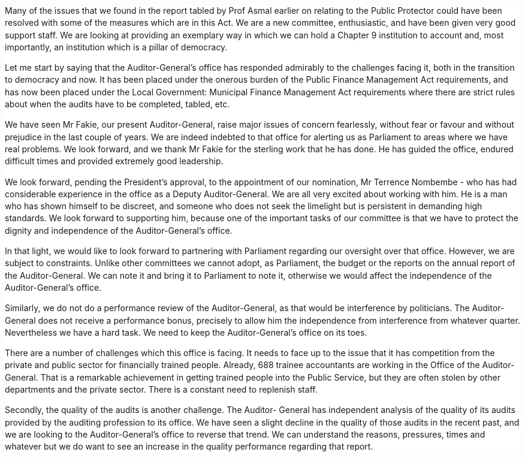 Many of the issues that we found in the report tabled by Prof Asmal earlier
on relating to the Public Protector could have been resolved with some of
the measures which are in this Act. We are a new committee, enthusiastic,
and have been given very good support staff. We are looking at providing an
exemplary way in which we can hold a Chapter 9 institution to account and,
most importantly, an institution which is a pillar of democracy.

Let me start by saying that the Auditor-General’s office has responded
admirably to the challenges facing it, both in the transition to democracy
and now. It has been placed under the onerous burden of the Public Finance
Management Act requirements, and has now been placed under the Local
Government: Municipal Finance Management Act requirements where there are
strict rules about when the audits have to be completed, tabled, etc.

We have seen Mr Fakie, our present Auditor-General, raise major issues of
concern fearlessly, without fear or favour and without prejudice in the
last couple of years. We are indeed indebted to that office for alerting us
as Parliament to areas where we have real problems. We look forward, and we
thank Mr Fakie for the sterling work that he has done. He has guided the
office, endured difficult times and provided extremely good leadership.

We look forward, pending the President’s approval, to the appointment of
our nomination, Mr Terrence Nombembe - who has had considerable experience
in the office as a Deputy Auditor-General. We are all very excited about
working with him. He is a man who has shown himself to be discreet, and
someone who does not seek the limelight but is persistent in demanding high
standards. We look forward to supporting him, because one of the important
tasks of our committee is that we have to protect the dignity and
independence of the Auditor-General’s office.

In that light, we would like to look forward to partnering with Parliament
regarding our oversight over that office. However, we are subject to
constraints. Unlike other committees we cannot adopt, as Parliament, the
budget or the reports on the annual report of the Auditor-General. We can
note it and bring it to Parliament to note it, otherwise we would affect
the independence of the Auditor-General’s office.

Similarly, we do not do a performance review of the Auditor-General, as
that would be interference by politicians. The Auditor-General does not
receive a performance bonus, precisely to allow him the independence from
interference from whatever quarter. Nevertheless we have a hard task. We
need to keep the Auditor-General’s office on its toes.

There are a number of challenges which this office is facing. It needs to
face up to the issue that it has competition from the private and public
sector for financially trained people. Already, 688 trainee accountants are
working in the Office of the Auditor-General. That is a remarkable
achievement in getting trained people into the Public Service, but they are
often stolen by other departments and the private sector. There is a
constant need to replenish staff.

Secondly, the quality of the audits is another challenge. The Auditor-
General has independent analysis of the quality of its audits provided by
the auditing profession to its office. We have seen a slight decline in the
quality of those audits in the recent past, and we are looking to the
Auditor-General’s office to reverse that trend. We can understand the
reasons, pressures, times and whatever but we do want to see an increase in
the quality performance regarding that report.
